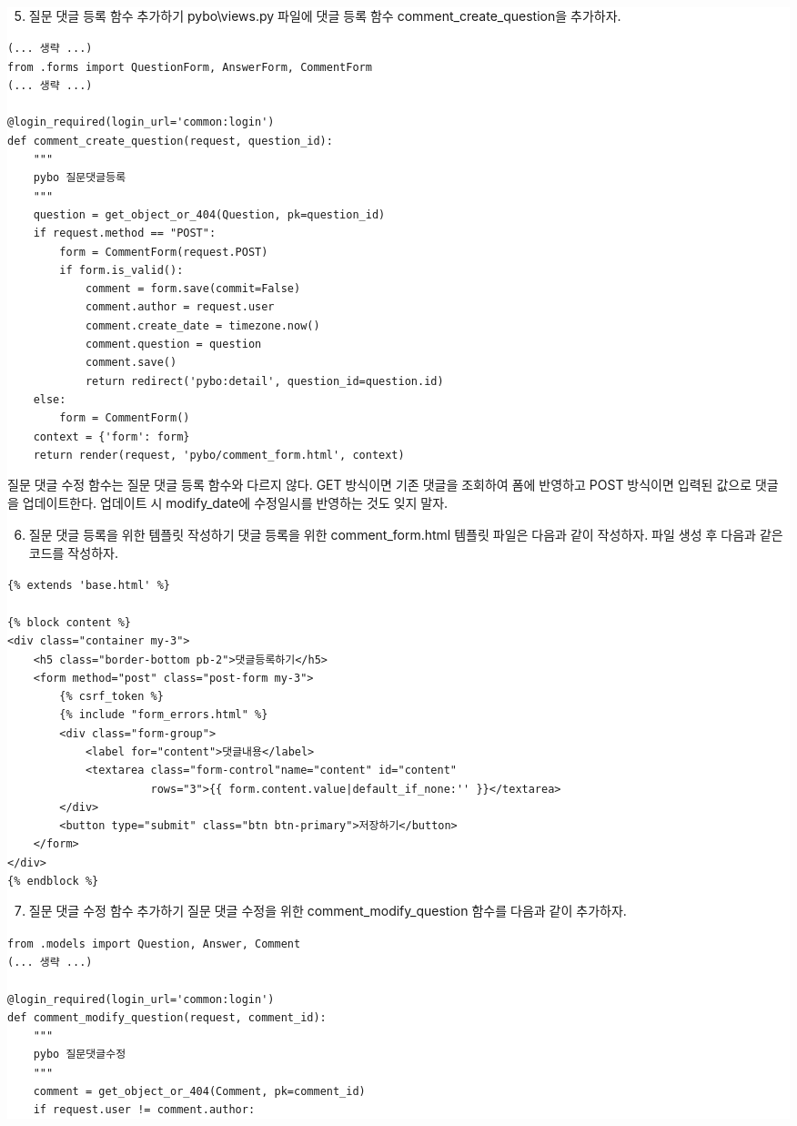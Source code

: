 5. 질문 댓글 등록 함수 추가하기
pybo\views.py 파일에 댓글 등록 함수 comment_create_question을 추가하자.
```
(... 생략 ...)
from .forms import QuestionForm, AnswerForm, CommentForm
(... 생략 ...)

@login_required(login_url='common:login')
def comment_create_question(request, question_id):
    """
    pybo 질문댓글등록
    """
    question = get_object_or_404(Question, pk=question_id)
    if request.method == "POST":
        form = CommentForm(request.POST)
        if form.is_valid():
            comment = form.save(commit=False)
            comment.author = request.user
            comment.create_date = timezone.now()
            comment.question = question
            comment.save()
            return redirect('pybo:detail', question_id=question.id)
    else:
        form = CommentForm()
    context = {'form': form}
    return render(request, 'pybo/comment_form.html', context)
```
질문 댓글 수정 함수는 질문 댓글 등록 함수와 다르지 않다. GET 방식이면 기존 댓글을 조회하여 폼에 반영하고 POST 방식이면 입력된 값으로 댓글을 업데이트한다. 업데이트 시 modify_date에 수정일시를 반영하는 것도 잊지 말자.

6. 질문 댓글 등록을 위한 템플릿 작성하기
댓글 등록을 위한 comment_form.html 템플릿 파일은 다음과 같이 작성하자. 파일 생성 후 다음과 같은 코드를 작성하자.
```
{% extends 'base.html' %}

{% block content %}
<div class="container my-3">
    <h5 class="border-bottom pb-2">댓글등록하기</h5>
    <form method="post" class="post-form my-3">
        {% csrf_token %}
        {% include "form_errors.html" %}
        <div class="form-group">
            <label for="content">댓글내용</label>
            <textarea class="form-control"name="content" id="content" 
                      rows="3">{{ form.content.value|default_if_none:'' }}</textarea>
        </div>
        <button type="submit" class="btn btn-primary">저장하기</button>
    </form>
</div>
{% endblock %}
```

7. 질문 댓글 수정 함수 추가하기
질문 댓글 수정을 위한 comment_modify_question 함수를 다음과 같이 추가하자.
```
from .models import Question, Answer, Comment
(... 생략 ...)

@login_required(login_url='common:login')
def comment_modify_question(request, comment_id):
    """
    pybo 질문댓글수정
    """
    comment = get_object_or_404(Comment, pk=comment_id)
    if request.user != comment.author:
```
